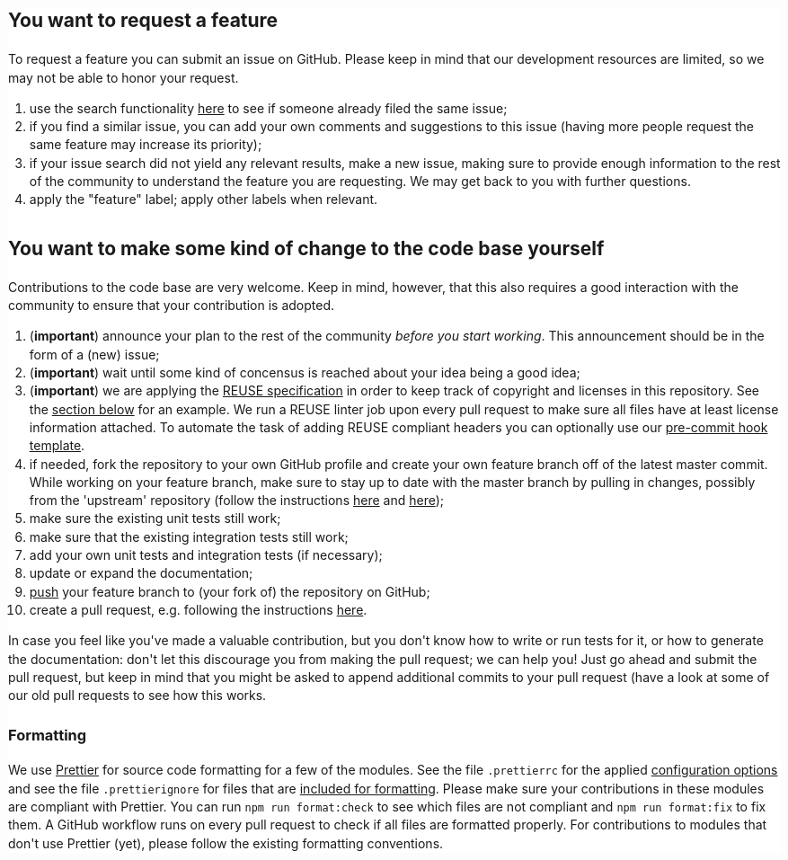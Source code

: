 ## You want to request a feature

To request a feature you can submit an issue on GitHub. Please keep in mind that our development resources are limited, so we may not be able to honor your request.

1. use the search functionality [here](https://github.com/research-software-directory/RSD-as-a-service/issues) to see if someone already filed the same issue;
1. if you find a similar issue, you can add your own comments and suggestions to this issue (having more people request the same feature may increase its priority);
1. if your issue search did not yield any relevant results, make a new issue, making sure to provide enough information to the rest of the community to understand the feature you are requesting. We may get back to you with further questions.
1. apply the "feature" label; apply other labels when relevant.

## You want to make some kind of change to the code base yourself

Contributions to the code base are very welcome. Keep in mind, however, that this also requires a good interaction with the community to ensure that your contribution is adopted.

1. (**important**) announce your plan to the rest of the community _before you start working_. This announcement should be in the form of a (new) issue;
1. (**important**) wait until some kind of concensus is reached about your idea being a good idea;
1. (**important**) we are applying the [REUSE specification](https://reuse.software/) in order to keep track of copyright and licenses in this repository. See the [section below](#license-and-copyright-information-according-to-the-reuse-specification) for an example. We run a REUSE linter job upon every pull request to make sure all files have at least license information attached. To automate the task of adding REUSE compliant headers you can optionally use our [pre-commit hook template](#automatically-updating-headers-using-a-pre-commit-hook).
1. if needed, fork the repository to your own GitHub profile and create your own feature branch off of the latest master commit. While working on your feature branch, make sure to stay up to date with the master branch by pulling in changes, possibly from the 'upstream' repository (follow the instructions [here](https://help.github.com/articles/configuring-a-remote-for-a-fork/) and [here](https://help.github.com/articles/syncing-a-fork/));
1. make sure the existing unit tests still work;
1. make sure that the existing integration tests still work;
1. add your own unit tests and integration tests (if necessary);
1. update or expand the documentation;
1. [push](http://rogerdudler.github.io/git-guide/) your feature branch to (your fork of) the repository on GitHub;
1. create a pull request, e.g. following the instructions [here](https://help.github.com/articles/creating-a-pull-request/).

In case you feel like you've made a valuable contribution, but you don't know how to write or run tests for it, or how to generate the documentation: don't let this discourage you from making the pull request; we can help you! Just go ahead and submit the pull request, but keep in mind that you might be asked to append additional commits to your pull request (have a look at some of our old pull requests to see how this works.

### Formatting

We use [Prettier](https://prettier.io/) for source code formatting for a few of the modules. See the file `.prettierrc` for the applied [configuration options](https://prettier.io/docs/en/options) and see the file `.prettierignore` for files that are [included for formatting](https://prettier.io/docs/en/ignore). Please make sure your contributions in these modules are compliant with Prettier. You can run `npm run format:check` to see which files are not compliant and `npm run format:fix` to fix them. A GitHub workflow runs on every pull request to check if all files are formatted properly. For contributions to modules that don't use Prettier (yet), please follow the existing formatting conventions.
